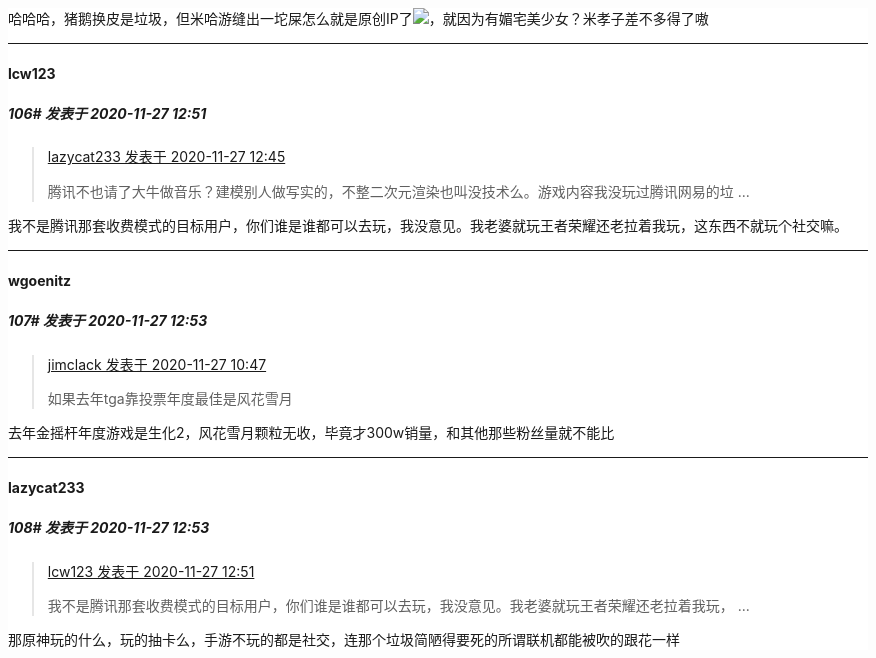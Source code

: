 


哈哈哈，猪鹅换皮是垃圾，但米哈游缝出一坨屎怎么就是原创IP了<img src="https://static.saraba1st.com/image/smiley/face2017/067.png" referrerpolicy="no-referrer">，就因为有媚宅美少女？米孝子差不多得了嗷







*****

####  lcw123  
##### 106#       发表于 2020-11-27 12:51



<blockquote><a href="httphttps://bbs.saraba1st.com/2b/forum.php?mod=redirect&amp;goto=findpost&amp;pid=49536650&amp;ptid=1974368" target="_blank">lazycat233 发表于 2020-11-27 12:45</a>

腾讯不也请了大牛做音乐？建模别人做写实的，不整二次元渲染也叫没技术么。游戏内容我没玩过腾讯网易的垃 ...</blockquote>
我不是腾讯那套收费模式的目标用户，你们谁是谁都可以去玩，我没意见。我老婆就玩王者荣耀还老拉着我玩，这东西不就玩个社交嘛。







*****

####  wgoenitz  
##### 107#       发表于 2020-11-27 12:53



<blockquote><a href="httphttps://bbs.saraba1st.com/2b/forum.php?mod=redirect&amp;goto=findpost&amp;pid=49535083&amp;ptid=1974368" target="_blank">jimclack 发表于 2020-11-27 10:47</a>

如果去年tga靠投票年度最佳是风花雪月</blockquote>
去年金摇杆年度游戏是生化2，风花雪月颗粒无收，毕竟才300w销量，和其他那些粉丝量就不能比







*****

####  lazycat233  
##### 108#       发表于 2020-11-27 12:53



<blockquote><a href="httphttps://bbs.saraba1st.com/2b/forum.php?mod=redirect&amp;goto=findpost&amp;pid=49536717&amp;ptid=1974368" target="_blank">lcw123 发表于 2020-11-27 12:51</a>

我不是腾讯那套收费模式的目标用户，你们谁是谁都可以去玩，我没意见。我老婆就玩王者荣耀还老拉着我玩， ...</blockquote>
那原神玩的什么，玩的抽卡么，手游不玩的都是社交，连那个垃圾简陋得要死的所谓联机都能被吹的跟花一样






